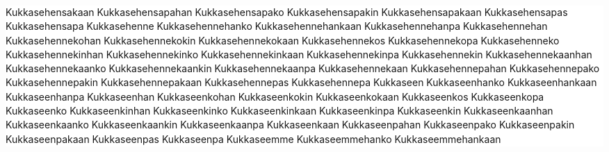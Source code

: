 Kukkasehensakaan
Kukkasehensapahan
Kukkasehensapako
Kukkasehensapakin
Kukkasehensapakaan
Kukkasehensapas
Kukkasehensapa
Kukkasehenne
Kukkasehennehanko
Kukkasehennehankaan
Kukkasehennehanpa
Kukkasehennehan
Kukkasehennekohan
Kukkasehennekokin
Kukkasehennekokaan
Kukkasehennekos
Kukkasehennekopa
Kukkasehenneko
Kukkasehennekinhan
Kukkasehennekinko
Kukkasehennekinkaan
Kukkasehennekinpa
Kukkasehennekin
Kukkasehennekaanhan
Kukkasehennekaanko
Kukkasehennekaankin
Kukkasehennekaanpa
Kukkasehennekaan
Kukkasehennepahan
Kukkasehennepako
Kukkasehennepakin
Kukkasehennepakaan
Kukkasehennepas
Kukkasehennepa
Kukkaseen
Kukkaseenhanko
Kukkaseenhankaan
Kukkaseenhanpa
Kukkaseenhan
Kukkaseenkohan
Kukkaseenkokin
Kukkaseenkokaan
Kukkaseenkos
Kukkaseenkopa
Kukkaseenko
Kukkaseenkinhan
Kukkaseenkinko
Kukkaseenkinkaan
Kukkaseenkinpa
Kukkaseenkin
Kukkaseenkaanhan
Kukkaseenkaanko
Kukkaseenkaankin
Kukkaseenkaanpa
Kukkaseenkaan
Kukkaseenpahan
Kukkaseenpako
Kukkaseenpakin
Kukkaseenpakaan
Kukkaseenpas
Kukkaseenpa
Kukkaseemme
Kukkaseemmehanko
Kukkaseemmehankaan